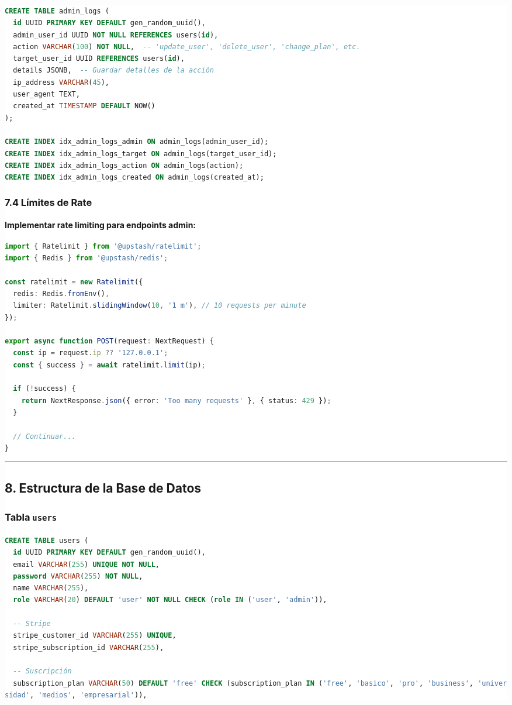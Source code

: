 ```sql
CREATE TABLE admin_logs (
  id UUID PRIMARY KEY DEFAULT gen_random_uuid(),
  admin_user_id UUID NOT NULL REFERENCES users(id),
  action VARCHAR(100) NOT NULL,  -- 'update_user', 'delete_user', 'change_plan', etc.
  target_user_id UUID REFERENCES users(id),
  details JSONB,  -- Guardar detalles de la acción
  ip_address VARCHAR(45),
  user_agent TEXT,
  created_at TIMESTAMP DEFAULT NOW()
);

CREATE INDEX idx_admin_logs_admin ON admin_logs(admin_user_id);
CREATE INDEX idx_admin_logs_target ON admin_logs(target_user_id);
CREATE INDEX idx_admin_logs_action ON admin_logs(action);
CREATE INDEX idx_admin_logs_created ON admin_logs(created_at);
```

### 7.4 Límites de Rate

**Implementar rate limiting para endpoints admin:**

```typescript
import { Ratelimit } from '@upstash/ratelimit';
import { Redis } from '@upstash/redis';

const ratelimit = new Ratelimit({
  redis: Redis.fromEnv(),
  limiter: Ratelimit.slidingWindow(10, '1 m'), // 10 requests per minute
});

export async function POST(request: NextRequest) {
  const ip = request.ip ?? '127.0.0.1';
  const { success } = await ratelimit.limit(ip);

  if (!success) {
    return NextResponse.json({ error: 'Too many requests' }, { status: 429 });
  }

  // Continuar...
}
```

---

## 8. Estructura de la Base de Datos

### Tabla `users`

```sql
CREATE TABLE users (
  id UUID PRIMARY KEY DEFAULT gen_random_uuid(),
  email VARCHAR(255) UNIQUE NOT NULL,
  password VARCHAR(255) NOT NULL,
  name VARCHAR(255),
  role VARCHAR(20) DEFAULT 'user' NOT NULL CHECK (role IN ('user', 'admin')),

  -- Stripe
  stripe_customer_id VARCHAR(255) UNIQUE,
  stripe_subscription_id VARCHAR(255),

  -- Suscripción
  subscription_plan VARCHAR(50) DEFAULT 'free' CHECK (subscription_plan IN ('free', 'basico', 'pro', 'business', 'universidad', 'medios', 'empresarial')),
```